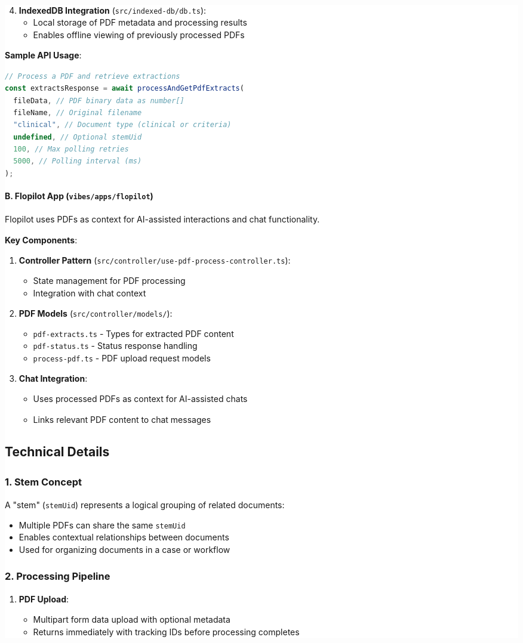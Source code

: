 4. **IndexedDB Integration** (`src/indexed-db/db.ts`):
   - Local storage of PDF metadata and processing results
   - Enables offline viewing of previously processed PDFs

**Sample API Usage**:

```typescript
// Process a PDF and retrieve extractions
const extractsResponse = await processAndGetPdfExtracts(
  fileData, // PDF binary data as number[]
  fileName, // Original filename
  "clinical", // Document type (clinical or criteria)
  undefined, // Optional stemUid
  100, // Max polling retries
  5000, // Polling interval (ms)
);
```

#### B. Flopilot App (`vibes/apps/flopilot`)

Flopilot uses PDFs as context for AI-assisted interactions and chat functionality.

**Key Components**:

1. **Controller Pattern** (`src/controller/use-pdf-process-controller.ts`):

   - State management for PDF processing
   - Integration with chat context

2. **PDF Models** (`src/controller/models/`):

   - `pdf-extracts.ts` - Types for extracted PDF content
   - `pdf-status.ts` - Status response handling
   - `process-pdf.ts` - PDF upload request models

3. **Chat Integration**:

   - Uses processed PDFs as context for AI-assisted chats

   - Links relevant PDF content to chat messages

## Technical Details

### 1. Stem Concept

A "stem" (`stemUid`) represents a logical grouping of related documents:

- Multiple PDFs can share the same `stemUid`
- Enables contextual relationships between documents
- Used for organizing documents in a case or workflow

### 2. Processing Pipeline

1. **PDF Upload**:

   - Multipart form data upload with optional metadata
   - Returns immediately with tracking IDs before processing completes
